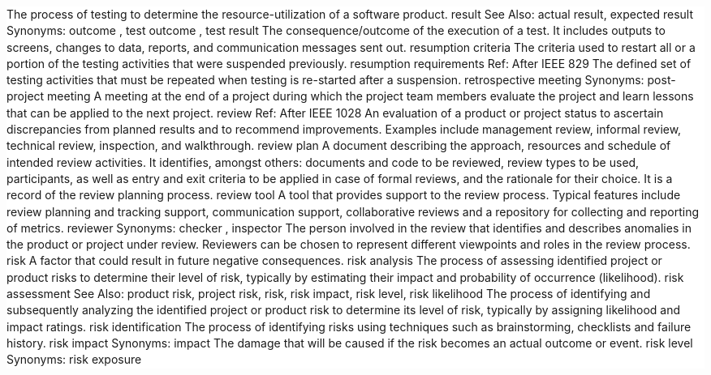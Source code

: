 The process of testing to determine the resource-utilization of a software product.
result
See Also: actual result, expected result
Synonyms: outcome , test outcome , test result
The consequence/outcome of the execution of a test. It includes outputs to screens, changes to data, reports,
and communication messages sent out.
resumption criteria
The criteria used to restart all or a portion of the testing activities that were suspended previously.
resumption requirements
Ref: After IEEE 829
The defined set of testing activities that must be repeated when testing is re-started after a suspension.
retrospective meeting
Synonyms: post-project meeting
A meeting at the end of a project during which the project team members evaluate the project and learn lessons
that can be applied to the next project.
review
Ref: After IEEE 1028
An evaluation of a product or project status to ascertain discrepancies from planned results and to recommend
improvements. Examples include management review, informal review, technical review, inspection, and
walkthrough.
review plan
A document describing the approach, resources and schedule of intended review activities. It identifies,
amongst others: documents and code to be reviewed, review types to be used, participants, as well as entry
and exit criteria to be applied in case of formal reviews, and the rationale for their choice. It is a record of the
review planning process.
review tool
A tool that provides support to the review process. Typical features include review planning and tracking
support, communication support, collaborative reviews and a repository for collecting and reporting of metrics.
reviewer
Synonyms: checker , inspector
The person involved in the review that identifies and describes anomalies in the product or project under
review. Reviewers can be chosen to represent different viewpoints and roles in the review process.
risk
A factor that could result in future negative consequences.
risk analysis
The process of assessing identified project or product risks to determine their level of risk, typically by
estimating their impact and probability of occurrence (likelihood).
risk assessment
See Also: product risk, project risk, risk, risk impact, risk level, risk likelihood
The process of identifying and subsequently analyzing the identified project or product risk to determine its level
of risk, typically by assigning likelihood and impact ratings.
risk identification
The process of identifying risks using techniques such as brainstorming, checklists and failure history.
risk impact
Synonyms: impact
The damage that will be caused if the risk becomes an actual outcome or event.
risk level
Synonyms: risk exposure